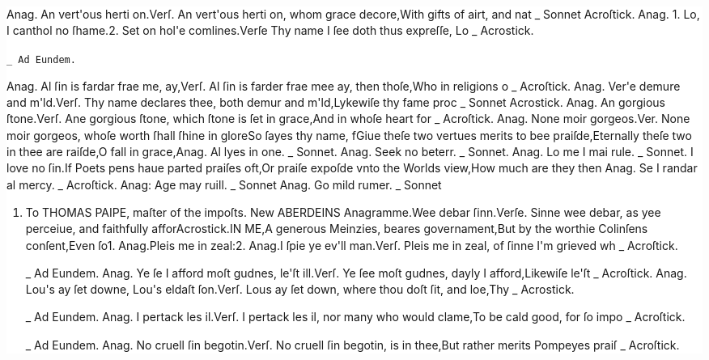 Anag. An vert'ous herti on.Verſ. An vert'ous herti on, whom grace decore,With gifts of airt, and nat
    _ Sonnet Acroſtick.
Anag. 1. Lo, I canthol no ſhame.2. Set on hol'e comlines.Verſe Thy name I ſee doth thus expreſſe, Lo
    _ Acrostick.

    _ Ad Eundem.
Anag. Al ſin is fardar frae me, ay,Verſ. Al ſin is farder frae mee ay, then thoſe,Who in religions o
    _ Acroſtick.
Anag. Ver'e demure and m'ld.Verſ. Thy name declares thee, both demur and m'ld,Lykewiſe thy fame proc
    _ Sonnet Acrostick.
Anag. An gorgious ſtone.Verſ. Ane gorgious ſtone, which ſtone is ſet in grace,And in whoſe heart for
    _ Acroſtick.
Anag. None moir gorgeos.Ver. None moir gorgeos, whoſe worth ſhall ſhine in gloreSo ſayes thy name, fGiue theſe two vertues merits to bee praiſde,Eternally theſe two in thee are raiſde,O fall in grace,Anag. Al lyes in one.
    _ Sonnet.
Anag. Seek no beterr.
    _ Sonnet.
Anag. Lo me I mai rule.
    _ Sonnet.
I love no ſin.If Poets pens haue parted praiſes oft,Or praiſe expoſde vnto the Worlds view,How much are they then Anag. Se I randar al mercy.
    _ Acroſtick.
Anag: Age may ruill.
    _ Sonnet
Anag. Go mild rumer.
    _ Sonnet

1. To THOMAS PAIPE, maſter of the impoſts.
New ABERDEINS Anagramme.Wee debar ſinn.Verſe. Sinne wee debar, as yee perceiue, and faithfully afforAcrostick.IN ME,A generous Meinzies, beares governament,But by the worthie Colinſens conſent,Even ſo1. Anag.Pleis me in zeal:2. Anag.I ſpie ye ev'll man.Verſ. Pleis me in zeal, of ſinne I'm grieved wh
    _ Acroſtick.

    _ Ad Eundem.
Anag. Ye ſe I afford moſt gudnes, le'ſt ill.Verſ. Ye ſee moſt gudnes, dayly I afford,Likewiſe le'ſt 
    _ Acroſtick.
Anag. Lou's ay ſet downe, Lou's eldaſt ſon.Verſ. Lous ay ſet down, where thou doſt ſit, and loe,Thy 
    _ Acrostick.

    _ Ad Eundem.
Anag. I pertack les il.Verſ. I pertack les il, nor many who would clame,To be cald good, for ſo impo
    _ Acroſtick.

    _ Ad Eundem.
Anag. No cruell ſin begotin.Verſ. No cruell ſin begotin, is in thee,But rather merits Pompeyes praiſ
    _ Acroſtick.
